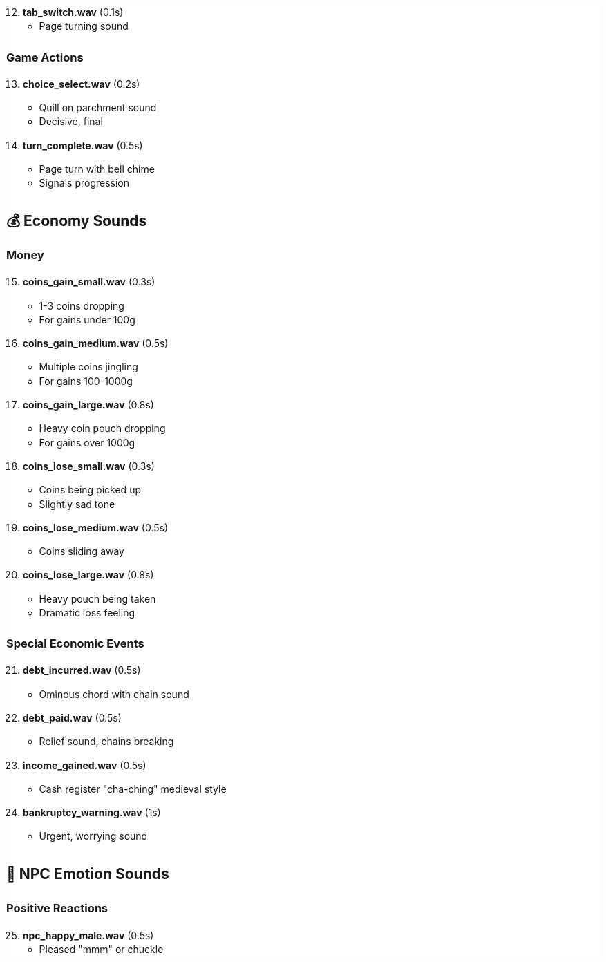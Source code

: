 12. **tab_switch.wav** (0.1s)
    - Page turning sound

### Game Actions
13. **choice_select.wav** (0.2s)
    - Quill on parchment sound
    - Decisive, final
    
14. **turn_complete.wav** (0.5s)
    - Page turn with bell chime
    - Signals progression

## 💰 Economy Sounds

### Money
15. **coins_gain_small.wav** (0.3s)
    - 1-3 coins dropping
    - For gains under 100g
    
16. **coins_gain_medium.wav** (0.5s)
    - Multiple coins jingling
    - For gains 100-1000g
    
17. **coins_gain_large.wav** (0.8s)
    - Heavy coin pouch dropping
    - For gains over 1000g
    
18. **coins_lose_small.wav** (0.3s)
    - Coins being picked up
    - Slightly sad tone
    
19. **coins_lose_medium.wav** (0.5s)
    - Coins sliding away
    
20. **coins_lose_large.wav** (0.8s)
    - Heavy pouch being taken
    - Dramatic loss feeling

### Special Economic Events
21. **debt_incurred.wav** (0.5s)
    - Ominous chord with chain sound
    
22. **debt_paid.wav** (0.5s)
    - Relief sound, chains breaking
    
23. **income_gained.wav** (0.5s)
    - Cash register "cha-ching" medieval style
    
24. **bankruptcy_warning.wav** (1s)
    - Urgent, worrying sound

## 👥 NPC Emotion Sounds

### Positive Reactions
25. **npc_happy_male.wav** (0.5s)
    - Pleased "mmm" or chuckle
    